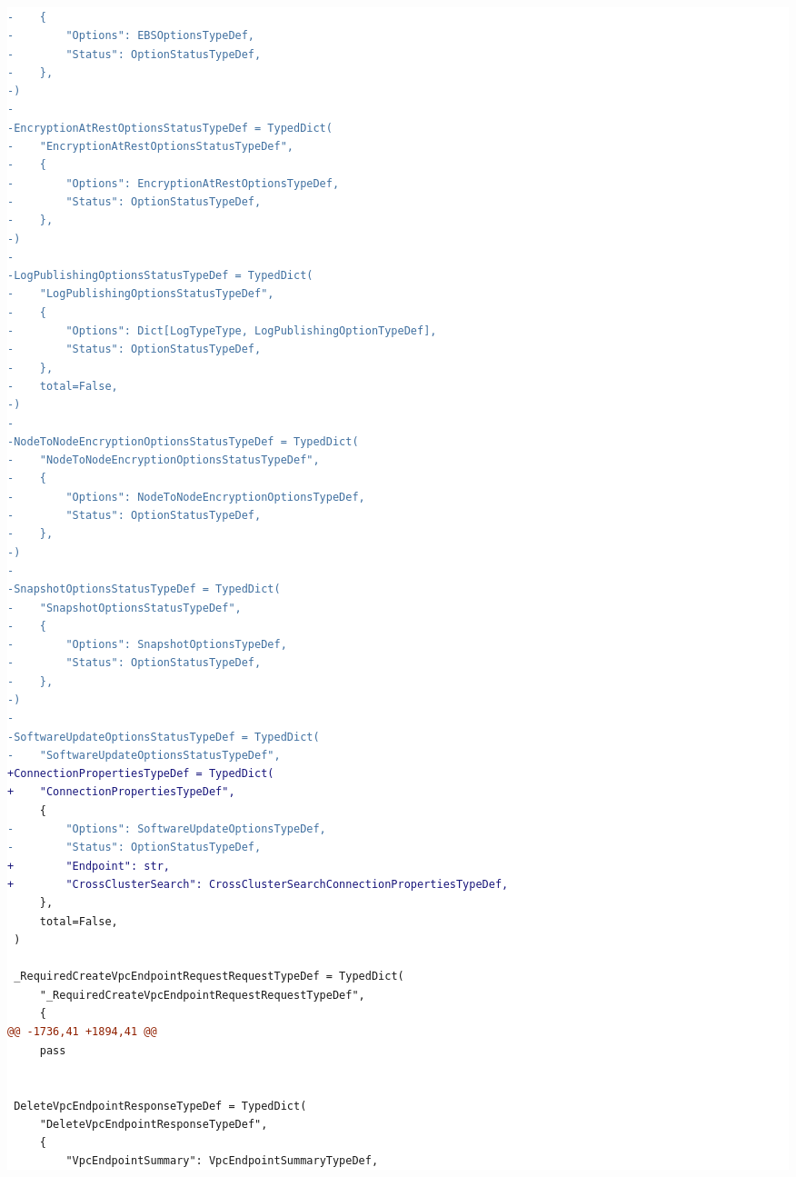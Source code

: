 ```diff
-    {
-        "Options": EBSOptionsTypeDef,
-        "Status": OptionStatusTypeDef,
-    },
-)
-
-EncryptionAtRestOptionsStatusTypeDef = TypedDict(
-    "EncryptionAtRestOptionsStatusTypeDef",
-    {
-        "Options": EncryptionAtRestOptionsTypeDef,
-        "Status": OptionStatusTypeDef,
-    },
-)
-
-LogPublishingOptionsStatusTypeDef = TypedDict(
-    "LogPublishingOptionsStatusTypeDef",
-    {
-        "Options": Dict[LogTypeType, LogPublishingOptionTypeDef],
-        "Status": OptionStatusTypeDef,
-    },
-    total=False,
-)
-
-NodeToNodeEncryptionOptionsStatusTypeDef = TypedDict(
-    "NodeToNodeEncryptionOptionsStatusTypeDef",
-    {
-        "Options": NodeToNodeEncryptionOptionsTypeDef,
-        "Status": OptionStatusTypeDef,
-    },
-)
-
-SnapshotOptionsStatusTypeDef = TypedDict(
-    "SnapshotOptionsStatusTypeDef",
-    {
-        "Options": SnapshotOptionsTypeDef,
-        "Status": OptionStatusTypeDef,
-    },
-)
-
-SoftwareUpdateOptionsStatusTypeDef = TypedDict(
-    "SoftwareUpdateOptionsStatusTypeDef",
+ConnectionPropertiesTypeDef = TypedDict(
+    "ConnectionPropertiesTypeDef",
     {
-        "Options": SoftwareUpdateOptionsTypeDef,
-        "Status": OptionStatusTypeDef,
+        "Endpoint": str,
+        "CrossClusterSearch": CrossClusterSearchConnectionPropertiesTypeDef,
     },
     total=False,
 )
 
 _RequiredCreateVpcEndpointRequestRequestTypeDef = TypedDict(
     "_RequiredCreateVpcEndpointRequestRequestTypeDef",
     {
@@ -1736,41 +1894,41 @@
     pass
 
 
 DeleteVpcEndpointResponseTypeDef = TypedDict(
     "DeleteVpcEndpointResponseTypeDef",
     {
         "VpcEndpointSummary": VpcEndpointSummaryTypeDef,
```